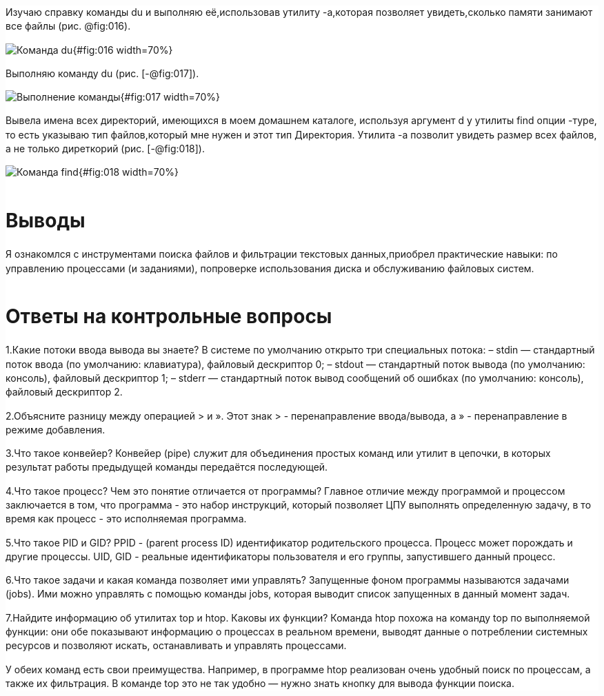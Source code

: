 Изучаю справку команды du и выполняю её,использовав утилиту -а,которая позволяет увидеть,сколько памяти занимают все файлы (рис. @fig:016).

![Команда du](image/16.jpg){#fig:016 width=70%}

Выполняю команду du (рис. [-@fig:017]).

![Выполнение команды](image/17.jpg){#fig:017 width=70%}

Вывела имена всех директорий, имеющихся в моем домашнем каталоге, используя аргумент d у утилиты find опции -туре, то есть указываю тип файлов,который мне нужен и этот тип Директория. Утилита -а позволит увидеть размер всех файлов, а не только диреткорий (рис. [-@fig:018]).

![Команда find](image/18.jpg){#fig:018 width=70%}

# Выводы
Я ознакомлся с инструментами поиска файлов и фильтрации текстовых данных,приобрел практические навыки: по управлению процессами (и заданиями), попроверке использования диска и обслуживанию файловых систем.


# Ответы на контрольные вопросы

1.Какие потоки ввода вывода вы знаете? В системе по умолчанию открыто три специальных потока: – stdin — стандартный поток ввода (по умолчанию: клавиатура), файловый дескриптор 0; – stdout — стандартный поток вывода (по умолчанию: консоль), файловый дескриптор 1; – stderr — стандартный поток вывод сообщений об ошибках (по умолчанию: консоль), файловый дескриптор 2.

2.Объясните разницу между операцией > и ». Этот знак > - перенаправление ввода/вывода, а » - перенаправление в режиме добавления.

3.Что такое конвейер? Конвейер (pipe) служит для объединения простых команд или утилит в цепочки, в которых результат работы предыдущей команды передаётся последующей.

4.Что такое процесс? Чем это понятие отличается от программы? Главное отличие между программой и процессом заключается в том, что программа - это набор инструкций, который позволяет ЦПУ выполнять определенную задачу, в то время как процесс - это исполняемая программа.

5.Что такое PID и GID? PPID - (parent process ID) идентификатор родительского процесса. Процесс может порождать и другие процессы. UID, GID - реальные идентификаторы пользователя и его группы, запустившего данный процесс.

6.Что такое задачи и какая команда позволяет ими управлять? Запущенные фоном программы называются задачами (jobs). Ими можно управлять с помощью команды jobs, которая выводит список запущенных в данный момент задач.

7.Найдите информацию об утилитах top и htop. Каковы их функции? Команда htop похожа на команду top по выполняемой функции: они обе показывают информацию о процессах в реальном времени, выводят данные о потреблении системных ресурсов и позволяют искать, останавливать и управлять процессами.

У обеих команд есть свои преимущества. Например, в программе htop реализован очень удобный поиск по процессам, а также их фильтрация. В команде top это не так удобно — нужно знать кнопку для вывода функции поиска.
